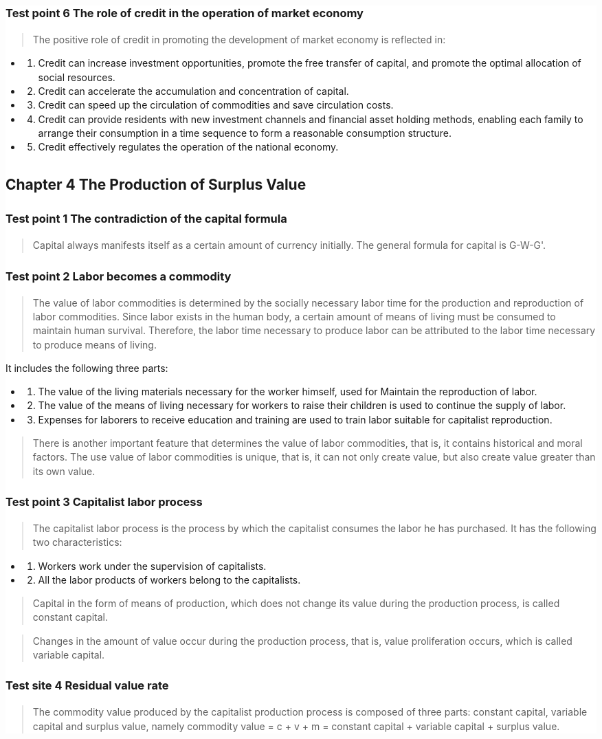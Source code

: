 ### Test point 6 The role of credit in the operation of market economy
> The positive role of credit in promoting the development of market economy is reflected in:
* 1. Credit can increase investment opportunities, promote the free transfer of capital, and promote the optimal allocation of social resources.
* 2. Credit can accelerate the accumulation and concentration of capital.
* 3. Credit can speed up the circulation of commodities and save circulation costs.
* 4. Credit can provide residents with new investment channels and financial asset holding methods, enabling each family to arrange their consumption in a time sequence to form a reasonable consumption structure.
* 5. Credit effectively regulates the operation of the national economy.

## Chapter 4 The Production of Surplus Value
### Test point 1 The contradiction of the capital formula
> Capital always manifests itself as a certain amount of currency initially. The general formula for capital is G-W-G'.

### Test point 2 Labor becomes a commodity
> The value of labor commodities is determined by the socially necessary labor time for the production and reproduction of labor commodities. Since labor exists in the human body, a certain amount of means of living must be consumed to maintain human survival. Therefore, the labor time necessary to produce labor can be attributed to the labor time necessary to produce means of living.

It includes the following three parts:
* 1. The value of the living materials necessary for the worker himself, used for
Maintain the reproduction of labor.
* 2. The value of the means of living necessary for workers to raise their children is used to continue the supply of labor.
* 3. Expenses for laborers to receive education and training are used to train labor suitable for capitalist reproduction.
> There is another important feature that determines the value of labor commodities, that is, it contains historical and moral factors. The use value of labor commodities is unique, that is, it can not only create value, but also create value greater than its own value.

### Test point 3 Capitalist labor process
> The capitalist labor process is the process by which the capitalist consumes the labor he has purchased.
It has the following two characteristics:
* 1. Workers work under the supervision of capitalists.
* 2. All the labor products of workers belong to the capitalists.
> Capital in the form of means of production, which does not change its value during the production process, is called constant capital.

> Changes in the amount of value occur during the production process, that is, value proliferation occurs, which is called variable capital.

### Test site 4 Residual value rate
> The commodity value produced by the capitalist production process is composed of three parts: constant capital, variable capital and surplus value, namely commodity value = c + v + m = constant capital + variable capital + surplus value.
